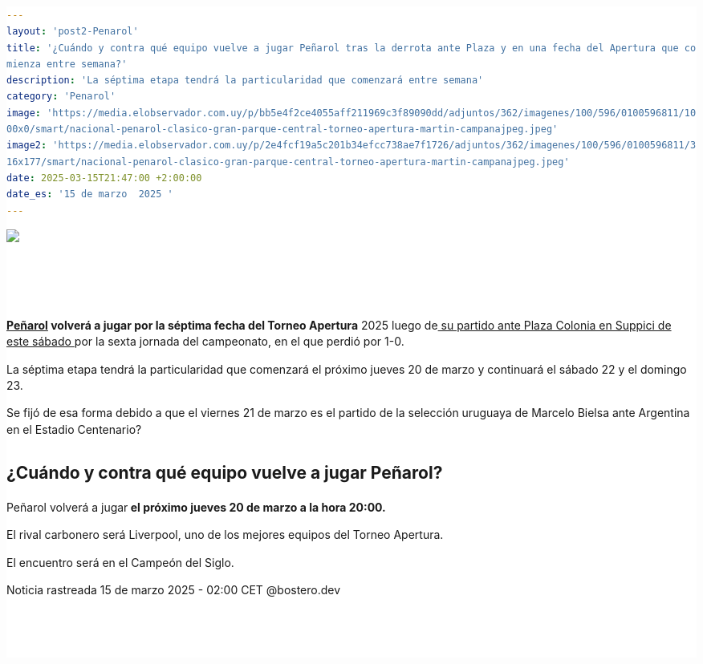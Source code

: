 ```yaml
---
layout: 'post2-Penarol'
title: '¿Cuándo y contra qué equipo vuelve a jugar Peñarol tras la derrota ante Plaza y en una fecha del Apertura que comienza entre semana?'
description: 'La séptima etapa tendrá la particularidad que comenzará entre semana'
category: 'Penarol'
image: 'https://media.elobservador.com.uy/p/bb5e4f2ce4055aff211969c3f89090dd/adjuntos/362/imagenes/100/596/0100596811/1000x0/smart/nacional-penarol-clasico-gran-parque-central-torneo-apertura-martin-campanajpeg.jpeg'
image2: 'https://media.elobservador.com.uy/p/2e4fcf19a5c201b34efcc738ae7f1726/adjuntos/362/imagenes/100/596/0100596811/316x177/smart/nacional-penarol-clasico-gran-parque-central-torneo-apertura-martin-campanajpeg.jpeg'
date: 2025-03-15T21:47:00 +2:00:00
date_es: '15 de marzo  2025 '
---
```


<html>
<img style='width: 100%' src='{{ page.image | prepend: base.url }}'><div style='height: 75px'></div>
<p><strong><a href="https://www.elobservador.com.uy/seleccion/el-jugador-penarol-convocado-marcelo-bielsa-la-seleccion-uruguaya-y-la-bronca-hinchas-carboneros-las-redes-sociales-mira-que-n5989851" rel="follow" target="_blank">Peñarol</a> volverá a jugar por la séptima fecha del Torneo Apertura</strong> 2025 luego de<a href="https://www.elobservador.com.uy/futbol/plaza-colonia-vs-penarol-vivo-el-equipo-diego-aguirre-busca-volver-la-victoria-su-visita-al-suppici-n5989860" rel="follow" target="_blank"> su partido ante Plaza Colonia en Suppici de este sábado </a> por la sexta jornada del campeonato, en el que perdió por 1-0.</p><p>La séptima etapa tendrá la particularidad que comenzará el próximo jueves 20 de marzo y continuará el sábado 22 y el domingo 23.</p><p>Se fijó de esa forma debido a que el viernes 21 de marzo es el partido de la selección uruguaya de Marcelo Bielsa ante Argentina en el Estadio Centenario?</p><h2>¿Cuándo y contra qué equipo vuelve a jugar Peñarol?</h2><p>Peñarol volverá a jugar<strong> el próximo jueves 20 de marzo a la hora 20:00.</strong></p><p> El rival carbonero será Liverpool, uno de los mejores equipos del Torneo Apertura.</p><p>El encuentro será en el Campeón del Siglo.</p><div class='info_rastreador text-muted'><p class='text-muted post-date-font mt-3 mb-2'>Noticia rastreada 15 de marzo  2025  -  02:00 CET @bostero.dev</p></div>
<div style='height: 60px;'></div>
</html>
